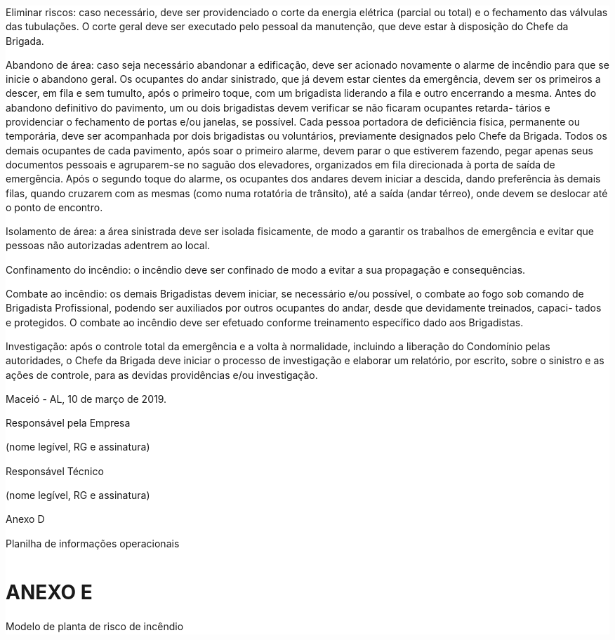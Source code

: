 Eliminar riscos: caso necessário, deve ser providenciado o corte da energia elétrica (parcial ou total) e o fechamento das válvulas das tubulações. O corte geral deve ser executado pelo pessoal da manutenção, que deve estar à disposição do Chefe da Brigada. 

Abandono de área: caso seja necessário abandonar a edificação, deve ser acionado novamente o alarme de incêndio para que se inicie o abandono geral. Os ocupantes do andar sinistrado, que já devem estar cientes da emergência, devem ser os primeiros a descer, em fila e sem tumulto, após o primeiro toque, com um brigadista liderando a fila e outro encerrando a mesma. Antes do abandono definitivo do pavimento, um ou dois brigadistas devem verificar se não ficaram ocupantes retarda- tários e providenciar o fechamento de portas e/ou janelas, se possível. Cada pessoa portadora de deficiência física, permanente ou temporária, deve ser acompanhada por dois brigadistas ou voluntários, previamente designados pelo Chefe da Brigada. Todos os demais ocupantes de cada pavimento, após soar o primeiro alarme, devem parar o que estiverem fazendo, pegar apenas seus documentos pessoais e agruparem-se no saguão dos elevadores, organizados em fila direcionada à porta de saída de emergência. Após o segundo toque do alarme, os ocupantes dos andares devem iniciar a descida, dando preferência às demais filas, quando cruzarem com as mesmas (como numa rotatória de trânsito), até a saída (andar térreo), onde devem se deslocar até o ponto de encontro. 

Isolamento de área: a área sinistrada deve ser isolada fisicamente, de modo a garantir os trabalhos de emergência e evitar que pessoas não autorizadas adentrem ao local. 

Confinamento do incêndio: o incêndio deve ser confinado de modo a evitar a sua propagação e consequências. 

Combate ao incêndio: os demais Brigadistas devem iniciar, se necessário e/ou possível, o combate ao fogo sob comando de Brigadista Profissional, podendo ser auxiliados por outros ocupantes do andar, desde que devidamente treinados, capaci- tados e protegidos. O combate ao incêndio deve ser efetuado conforme treinamento específico dado aos Brigadistas. 

Investigação: após o controle total da emergência e a volta à normalidade, incluindo a liberação do Condomínio pelas autoridades, o Chefe da Brigada deve iniciar o processo de investigação e elaborar um relatório, por escrito, sobre o sinistro e as ações de controle, para as devidas providências e/ou investigação. 

Maceió - AL, 10 de março de 2019. 

Responsável pela Empresa

(nome legível, RG e assinatura)

Responsável Técnico

(nome legível, RG e assinatura)

Anexo D

Planilha de informações operacionais

# ANEXO E

Modelo de planta de risco de incêndio